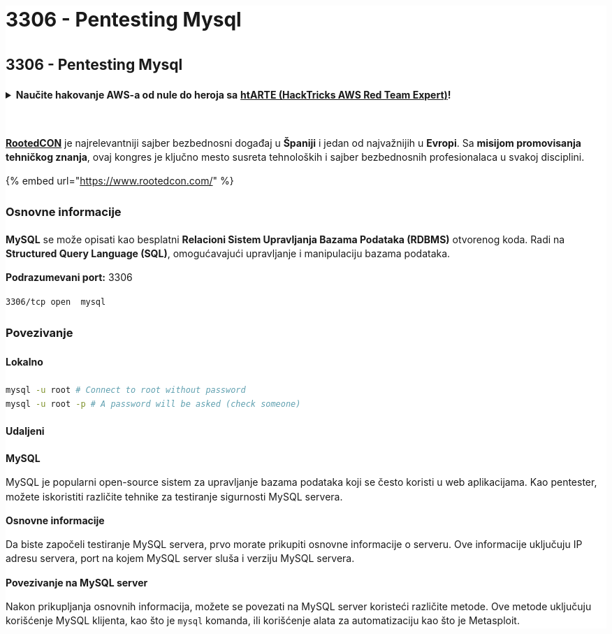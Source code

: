 # 3306 - Pentesting Mysql

## 3306 - Pentesting Mysql

<details><summary><strong>Naučite hakovanje AWS-a od nule do heroja sa</strong> <a href="https://training.hacktricks.xyz/courses/arte"><strong>htARTE (HackTricks AWS Red Team Expert)</strong></a><strong>!</strong></summary></details>

<figure><img src="https://files.gitbook.com/v0/b/gitbook-x-prod.appspot.com/o/spaces%2F-L_2uGJGU7AVNRcqRvEi%2Fuploads%2FelPCTwoecVdnsfjxCZtN%2Fimage.png?alt=media&#x26;token=9ee4ff3e-92dc-471c-abfe-1c25e446a6ed" alt=""><figcaption></figcaption></figure>

[**RootedCON**](https://www.rootedcon.com/) je najrelevantniji sajber bezbednosni događaj u **Španiji** i jedan od najvažnijih u **Evropi**. Sa **misijom promovisanja tehničkog znanja**, ovaj kongres je ključno mesto susreta tehnoloških i sajber bezbednosnih profesionalaca u svakoj disciplini.

{% embed url="https://www.rootedcon.com/" %}

### **Osnovne informacije**

**MySQL** se može opisati kao besplatni **Relacioni Sistem Upravljanja Bazama Podataka (RDBMS)** otvorenog koda. Radi na **Structured Query Language (SQL)**, omogućavajući upravljanje i manipulaciju bazama podataka.

**Podrazumevani port:** 3306

```
3306/tcp open  mysql
```

### **Povezivanje**

#### **Lokalno**

```bash
mysql -u root # Connect to root without password
mysql -u root -p # A password will be asked (check someone)
```

#### Udaljeni

**MySQL**

MySQL je popularni open-source sistem za upravljanje bazama podataka koji se često koristi u web aplikacijama. Kao pentester, možete iskoristiti različite tehnike za testiranje sigurnosti MySQL servera.

**Osnovne informacije**

Da biste započeli testiranje MySQL servera, prvo morate prikupiti osnovne informacije o serveru. Ove informacije uključuju IP adresu servera, port na kojem MySQL server sluša i verziju MySQL servera.

**Povezivanje na MySQL server**

Nakon prikupljanja osnovnih informacija, možete se povezati na MySQL server koristeći različite metode. Ove metode uključuju korišćenje MySQL klijenta, kao što je `mysql` komanda, ili korišćenje alata za automatizaciju kao što je Metasploit.
